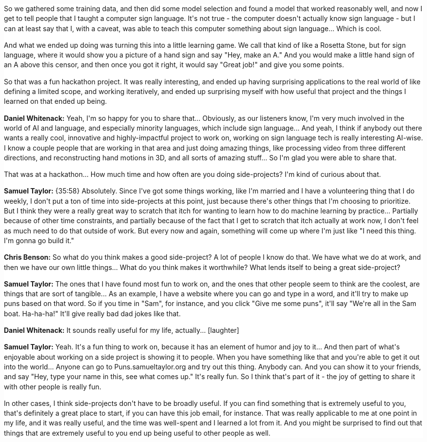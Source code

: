 So we gathered some training data, and then did some model selection and found a model that worked reasonably well, and now I get to tell people that I taught a computer sign language. It's not true - the computer doesn't actually know sign language - but I can at least say that I, with a caveat, was able to teach this computer something about sign language... Which is cool.

And what we ended up doing was turning this into a little learning game. We call that kind of like a Rosetta Stone, but for sign language, where it would show you a picture of a hand sign and say "Hey, make an A." And you would make a little hand sign of an A above this censor, and then once you got it right, it would say "Great job!" and give you some points.

So that was a fun hackathon project. It was really interesting, and ended up having surprising applications to the real world of like defining a limited scope, and working iteratively, and ended up surprising myself with how useful that project and the things I learned on that ended up being.

**Daniel Whitenack:** Yeah, I'm so happy for you to share that... Obviously, as our listeners know, I'm very much involved in the world of AI and language, and especially minority languages, which include sign language... And yeah, I think if anybody out there wants a really cool, innovative and highly-impactful project to work on, working on sign language tech is really interesting AI-wise. I know a couple people that are working in that area and just doing amazing things, like processing video from three different directions, and reconstructing hand motions in 3D, and all sorts of amazing stuff... So I'm glad you were able to share that.

That was at a hackathon... How much time and how often are you doing side-projects? I'm kind of curious about that.

**Samuel Taylor:** \{35:58\} Absolutely. Since I've got some things working, like I'm married and I have a volunteering thing that I do weekly, I don't put a ton of time into side-projects at this point, just because there's other things that I'm choosing to prioritize. But I think they were a really great way to scratch that itch for wanting to learn how to do machine learning by practice... Partially because of other time constraints, and partially because of the fact that I get to scratch that itch actually at work now, I don't feel as much need to do that outside of work. But every now and again, something will come up where I'm just like "I need this thing. I'm gonna go build it."

**Chris Benson:** So what do you think makes a good side-project? A lot of people I know do that. We have what we do at work, and then we have our own little things... What do you think makes it worthwhile? What lends itself to being a great side-project?

**Samuel Taylor:** The ones that I have found most fun to work on, and the ones that other people seem to think are the coolest, are things that are sort of tangible... As an example, I have a website where you can go and type in a word, and it'll try to make up puns based on that word. So if you time in "Sam", for instance, and you click "Give me some puns", it'll say "We're all in the Sam boat. Ha-ha-ha!" It'll give really bad dad jokes like that.

**Daniel Whitenack:** It sounds really useful for my life, actually... \[laughter\]

**Samuel Taylor:** Yeah. It's a fun thing to work on, because it has an element of humor and joy to it... And then part of what's enjoyable about working on a side project is showing it to people. When you have something like that and you're able to get it out into the world... Anyone can go to Puns.samueltaylor.org and try out this thing. Anybody can. And you can show it to your friends, and say "Hey, type your name in this, see what comes up." It's really fun. So I think that's part of it - the joy of getting to share it with other people is really fun.

In other cases, I think side-projects don't have to be broadly useful. If you can find something that is extremely useful to you, that's definitely a great place to start, if you can have this job email, for instance. That was really applicable to me at one point in my life, and it was really useful, and the time was well-spent and I learned a lot from it. And you might be surprised to find out that things that are extremely useful to you end up being useful to other people as well.

